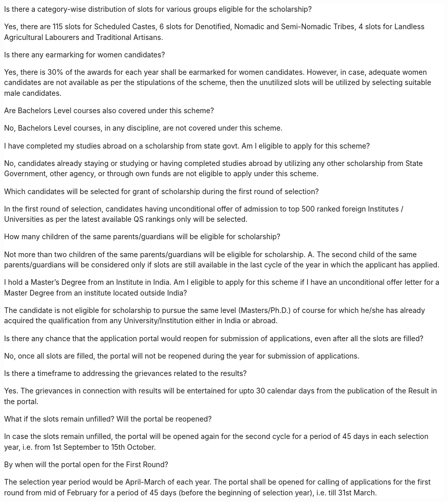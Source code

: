 Is there a category-wise distribution of slots for various groups eligible for the scholarship?

Yes, there are 115 slots for Scheduled Castes, 6 slots for Denotified, Nomadic and Semi-Nomadic Tribes, 4 slots for Landless Agricultural Labourers and Traditional Artisans.

Is there any earmarking for women candidates?

Yes, there is 30% of the awards for each year shall be earmarked for women candidates. However, in case, adequate women candidates are not available as per the stipulations of the scheme, then the unutilized slots will be utilized by selecting suitable male candidates.

Are Bachelors Level courses also covered under this scheme?

No, Bachelors Level courses, in any discipline, are not covered under this scheme.

I have completed my studies abroad on a scholarship from state govt. Am I eligible to apply for this scheme?

No, candidates already staying or studying or having completed studies abroad by utilizing any other scholarship from State Government, other agency, or through own funds are not eligible to apply under this scheme.

Which candidates will be selected for grant of scholarship during the first round of selection?

In the first round of selection, candidates having unconditional offer of admission to top 500 ranked foreign Institutes / Universities as per the latest available QS rankings only will be selected.

How many children of the same parents/guardians will be eligible for scholarship?

Not more than two children of the same parents/guardians will be eligible for scholarship. A. The second child of the same parents/guardians will be considered only if slots are still available in the last cycle of the year in which the applicant has applied.

I hold a Master’s Degree from an Institute in India. Am I eligible to apply for this scheme if I have an unconditional offer letter for a Master Degree from an institute located outside India?

The candidate is not eligible for scholarship to pursue the same level (Masters/Ph.D.) of course for which he/she has already acquired the qualification from any University/Institution either in India or abroad.

Is there any chance that the application portal would reopen for submission of applications, even after all the slots are filled?

No, once all slots are filled, the portal will not be reopened during the year for submission of applications.

Is there a timeframe to addressing the grievances related to the results?

Yes. The grievances in connection with results will be entertained for upto 30 calendar days from the publication of the Result in the portal.

What if the slots remain unfilled? Will the portal be reopened?

In case the slots remain unfilled, the portal will be opened again for the second cycle for a period of 45 days in each selection year, i.e. from 1st September to 15th October.

By when will the portal open for the First Round?

The selection year period would be April-March of each year. The portal shall be opened for calling of applications for the first round from mid of February for a period of 45 days (before the beginning of selection year), i.e. till 31st March.
